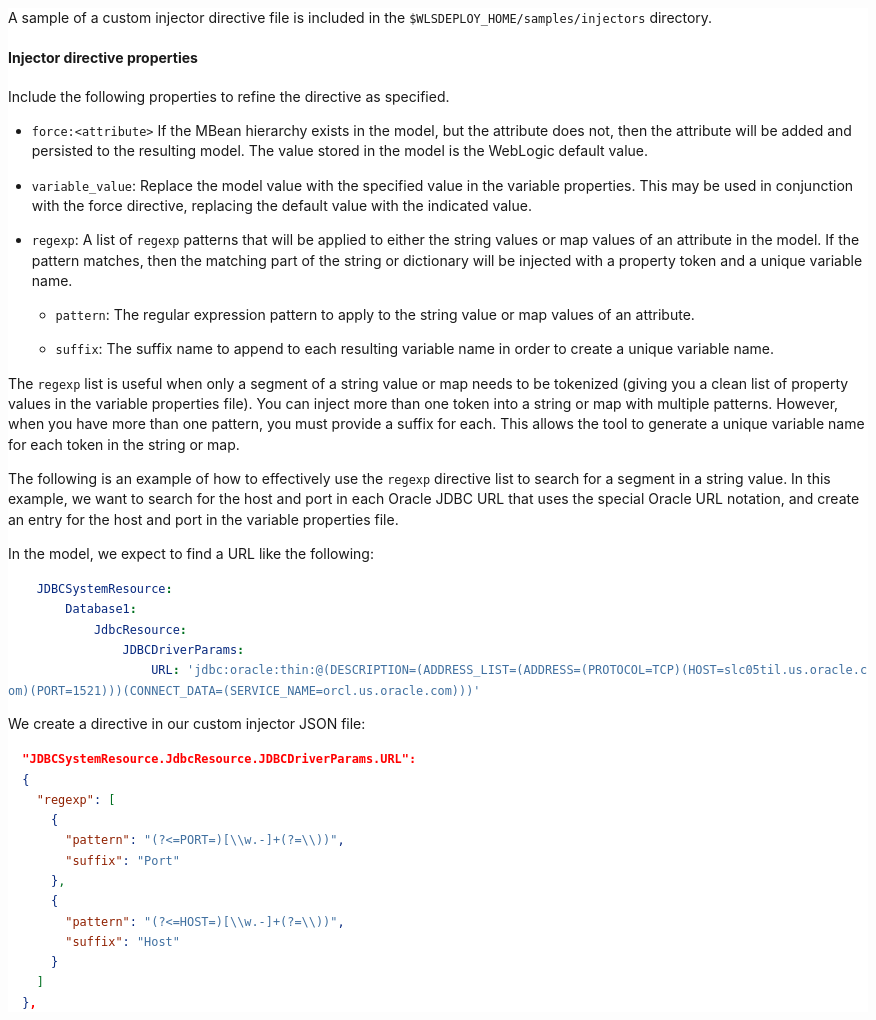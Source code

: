 A sample of a custom injector directive file is included in the `$WLSDEPLOY_HOME/samples/injectors` directory.

#### Injector directive properties

Include the following properties to refine the directive as specified.

- `force:<attribute>`
    If the MBean hierarchy exists in the model, but the attribute does not, then the attribute will be added and persisted to the resulting model. The value stored in the
    model is the WebLogic default value.

- `variable_value`:
    Replace the model value with the specified value in the variable properties. This may be used in conjunction with the force directive, replacing the default value with the indicated value.

- `regexp`:
    A list of `regexp` patterns that will be applied to either the string values or map values of an attribute in the model. If the pattern matches, then the matching part of the
    string or dictionary will be injected with a property token and a unique variable name.

  - `pattern`:
    The regular expression pattern to apply to the string value or map values of an attribute.

  - `suffix`:
    The suffix name to append to each resulting variable name in order to create a unique variable name.

The `regexp` list is useful when only a segment of a string value or map needs to be tokenized (giving you a clean list of property values in the variable properties file). You can inject more than one token into a string or map with multiple patterns. However, when you have more than one pattern, you must provide a suffix for each. This allows the tool to generate a unique variable name for each token in the string or map.

The following is an example of how to effectively use the `regexp` directive list to search for a segment in a string value. In this example, we want to search for the host and port in each Oracle JDBC URL that uses the special Oracle URL notation, and create an entry for the host and port in the variable properties file.

In the model, we expect to find a URL like the following:

```yaml
    JDBCSystemResource:
        Database1:
            JdbcResource:
                JDBCDriverParams:
                    URL: 'jdbc:oracle:thin:@(DESCRIPTION=(ADDRESS_LIST=(ADDRESS=(PROTOCOL=TCP)(HOST=slc05til.us.oracle.com)(PORT=1521)))(CONNECT_DATA=(SERVICE_NAME=orcl.us.oracle.com)))'
```

We create a directive in our custom injector JSON file:

```json
  "JDBCSystemResource.JdbcResource.JDBCDriverParams.URL":
  {
    "regexp": [
      {
        "pattern": "(?<=PORT=)[\\w.-]+(?=\\))",
        "suffix": "Port"
      },
      {
        "pattern": "(?<=HOST=)[\\w.-]+(?=\\))",
        "suffix": "Host"
      }
    ]
  },
```
